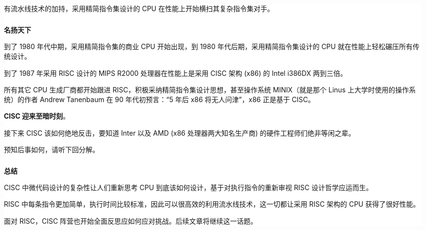有流水线技术的加持，采用精简指令集设计的 CPU 在性能上开始横扫其复杂指令集对手。

##### 

**名扬天下**

到了 1980 年代中期，采用精简指令集的商业 CPU 开始出现，到 1980 年代后期，采用精简指令集设计的 CPU 就在性能上轻松碾压所有传统设计。

到了 1987 年采用 RISC 设计的 MIPS R2000 处理器在性能上是采用 CISC 架构 (x86) 的 Intel i386DX 两到三倍。

所有其它 CPU 生成厂商都开始跟进 RISC，积极采纳精简指令集设计思想，甚至操作系统 MINIX（就是那个 Linus 上大学时使用的操作系统）的作者 Andrew Tanenbaum 在 90 年代初预言：“5 年后 x86 将无人问津”，x86 正是基于 CISC。

**CISC 迎来至暗时刻**。

接下来 CISC 该如何绝地反击，要知道 Inter 以及 AMD (x86 处理器两大知名生产商) 的硬件工程师们绝非等闲之辈。

预知后事如何，请听下回分解。

##### 

**总结**

CISC 中微代码设计的复杂性让人们重新思考 CPU 到底该如何设计，基于对执行指令的重新审视 RISC 设计哲学应运而生。

RISC 中每条指令更加简单，执行时间比较标准，因此可以很高效的利用流水线技术，这一切都让采用 RISC 架构的 CPU 获得了很好性能。

面对 RISC，CISC 阵营也开始全面反思应如何应对挑战。后续文章将继续这一话题。


